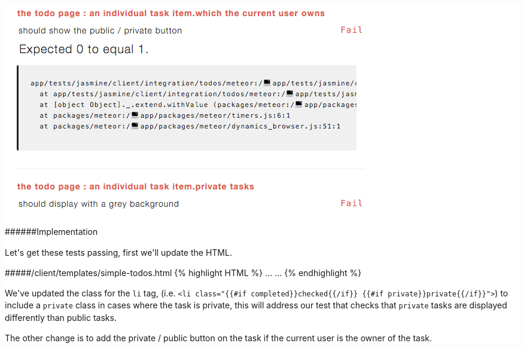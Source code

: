 <img src="../images/posts/meteor-client-testing-with-velocity-and-jasmine/step-11-fail-2.png" class="img-responsive" />

######Implementation

Let's get these tests passing, first we'll update the HTML.

#####/client/templates/simple-todos.html
{% highlight HTML %}
...
...
<template name="task">
  <li class="{% raw %}{{#if completed}}checked{{/if}} {{#if private}}private{{/if}}{% endraw %}">
    <button class="delete">&times;</button>
    <input type="checkbox" checked="{% raw %}{{completed}}{% endraw %}" class="toggle-checked" />

    {% raw %}{{#if isOwner}}
      <button class="toggle-private">
        {{#if private}}
          Private
        {{else}}
          Public
        {{/if}}
      </button>
    {{/if}}{% endraw %}

    <span class="text"><strong>{% raw %}{{username}}</strong> - {{text}}{% endraw %}</span>
  </li>
</template>
{% endhighlight %}

We've updated the class for the `li` tag, (i.e. `<li class="{{#if completed}}checked{{/if}} {{#if private}}private{{/if}}">`) to include a `private` class in cases where the task is private, this will address our test that checks that `private` tasks are displayed differently than public tasks.

The other change is to add the private / public button on the task if the current user is the owner of the task.
